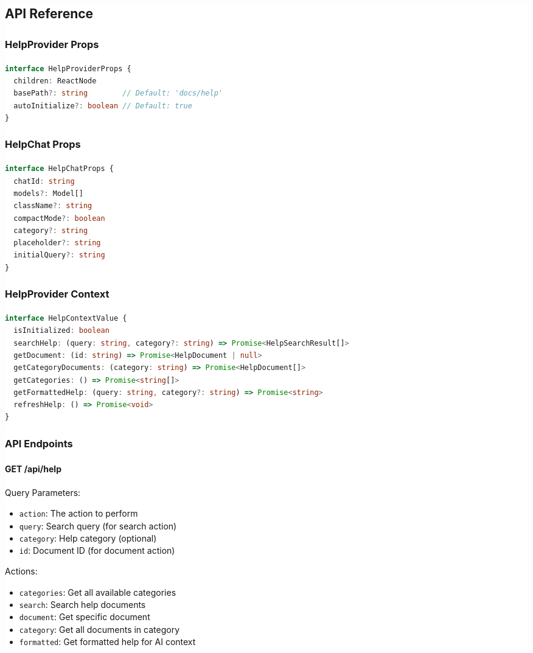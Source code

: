 ## API Reference

### HelpProvider Props

```typescript
interface HelpProviderProps {
  children: ReactNode
  basePath?: string        // Default: 'docs/help'
  autoInitialize?: boolean // Default: true
}
```

### HelpChat Props

```typescript
interface HelpChatProps {
  chatId: string
  models?: Model[]
  className?: string
  compactMode?: boolean
  category?: string
  placeholder?: string
  initialQuery?: string
}
```

### HelpProvider Context

```typescript
interface HelpContextValue {
  isInitialized: boolean
  searchHelp: (query: string, category?: string) => Promise<HelpSearchResult[]>
  getDocument: (id: string) => Promise<HelpDocument | null>
  getCategoryDocuments: (category: string) => Promise<HelpDocument[]>
  getCategories: () => Promise<string[]>
  getFormattedHelp: (query: string, category?: string) => Promise<string>
  refreshHelp: () => Promise<void>
}
```

### API Endpoints

#### GET /api/help

Query Parameters:
- `action`: The action to perform
- `query`: Search query (for search action)
- `category`: Help category (optional)
- `id`: Document ID (for document action)

Actions:
- `categories`: Get all available categories
- `search`: Search help documents
- `document`: Get specific document
- `category`: Get all documents in category
- `formatted`: Get formatted help for AI context
